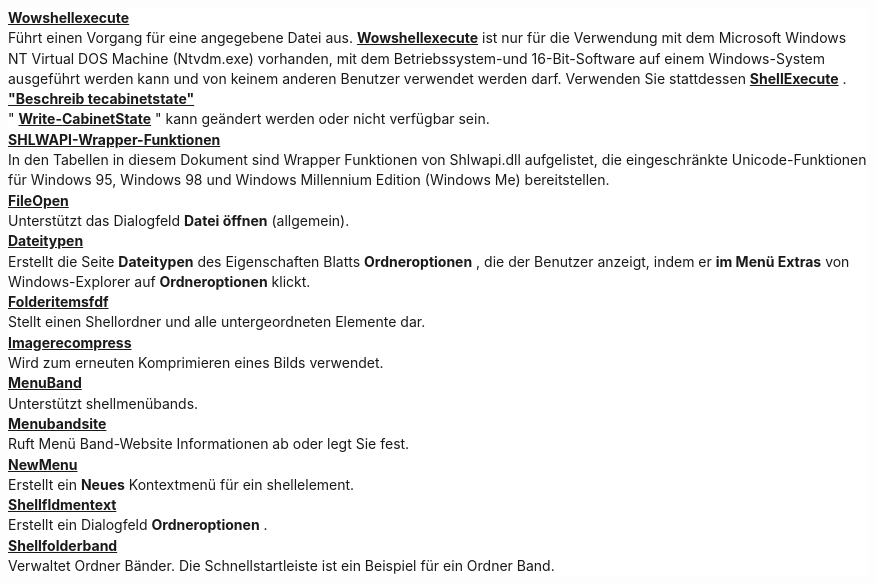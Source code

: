 </tr>
<tr class="even">
<td><a href="wowshellexecute.md"><strong>Wowshellexecute</strong></a><br/></td>
<td>Führt einen Vorgang für eine angegebene Datei aus. <a href="wowshellexecute.md"><strong>Wowshellexecute</strong></a> ist nur für die Verwendung mit dem Microsoft Windows NT Virtual DOS Machine (Ntvdm.exe) vorhanden, mit dem Betriebssystem-und 16-Bit-Software auf einem Windows-System ausgeführt werden kann und von keinem anderen Benutzer verwendet werden darf. Verwenden Sie stattdessen <a href="/windows/desktop/api/Shellapi/nf-shellapi-shellexecutea"><strong>ShellExecute</strong></a> .<br/></td>
</tr>
<tr class="odd">
<td><a href="/windows/desktop/api/shlobj_core/nf-shlobj_core-writecabinetstate"><strong>"Beschreib tecabinetstate"</strong></a><br/></td>
<td>" <a href="/windows/desktop/api/shlobj_core/nf-shlobj_core-writecabinetstate"><strong>Write-CabinetState</strong></a> " kann geändert werden oder nicht verfügbar sein.<br/></td>
</tr>
<tr class="even">
<td><a href="shlwapi-wrappers.md"><strong>SHLWAPI-Wrapper-Funktionen</strong></a><br/></td>
<td>In den Tabellen in diesem Dokument sind Wrapper Funktionen von Shlwapi.dll aufgelistet, die eingeschränkte Unicode-Funktionen für Windows 95, Windows 98 und Windows Millennium Edition (Windows Me) bereitstellen.<br/></td>
</tr>
<tr class="odd">
<td><a href="/windows/desktop/shell/samples-namespacetreecontrol"><strong>FileOpen</strong></a><br/></td>
<td>Unterstützt das Dialogfeld <strong>Datei öffnen</strong> (allgemein).<br/></td>
</tr>
<tr class="even">
<td><a href="/windows/desktop/shell/samples-nondefaultdropmenuverb"><strong>Dateitypen</strong></a><br/></td>
<td>Erstellt die Seite <strong>Dateitypen</strong> des Eigenschaften Blatts <strong>Ordneroptionen</strong> , die der Benutzer anzeigt, indem er <strong>im Menü Extras</strong> von Windows-Explorer auf <strong>Ordneroptionen</strong> klickt. <br/></td>
</tr>
<tr class="odd">
<td><a href="/windows/desktop/shell/functions"><strong>Folderitemsfdf</strong></a><br/></td>
<td>Stellt einen Shellordner und alle untergeordneten Elemente dar.<br/></td>
</tr>
<tr class="even">
<td><a href="/windows/desktop/shell/known-folders"><strong>Imagerecompress</strong></a><br/></td>
<td>Wird zum erneuten Komprimieren eines Bilds verwendet.<br/></td>
</tr>
<tr class="odd">
<td><a href="/windows/desktop/shell/profiles-directory"><strong>MenuBand</strong></a><br/></td>
<td>Unterstützt shellmenübands.<br/></td>
</tr>
<tr class="even">
<td><a href="/windows/desktop/shell/mandatory-user-profiles"><strong>Menubandsite</strong></a><br/></td>
<td>Ruft Menü Band-Website Informationen ab oder legt Sie fest.<br/></td>
</tr>
<tr class="odd">
<td><a href="/windows/desktop/shell/roaming-user-profiles"><strong>NewMenu</strong></a><br/></td>
<td>Erstellt ein <strong>Neues</strong> Kontextmenü für ein shellelement.<br/></td>
</tr>
<tr class="even">
<td><a href="/windows/desktop/shell/user-profiles"><strong>Shellfldmentext</strong></a><br/></td>
<td>Erstellt ein Dialogfeld <strong>Ordneroptionen</strong> . <br/></td>
</tr>
<tr class="odd">
<td><a href="/windows/desktop/shell/local-user-profiles"><strong>Shellfolderband</strong></a><br/></td>
<td>Verwaltet Ordner Bänder. Die Schnellstartleiste ist ein Beispiel für ein Ordner Band.<br/></td>
</tr>